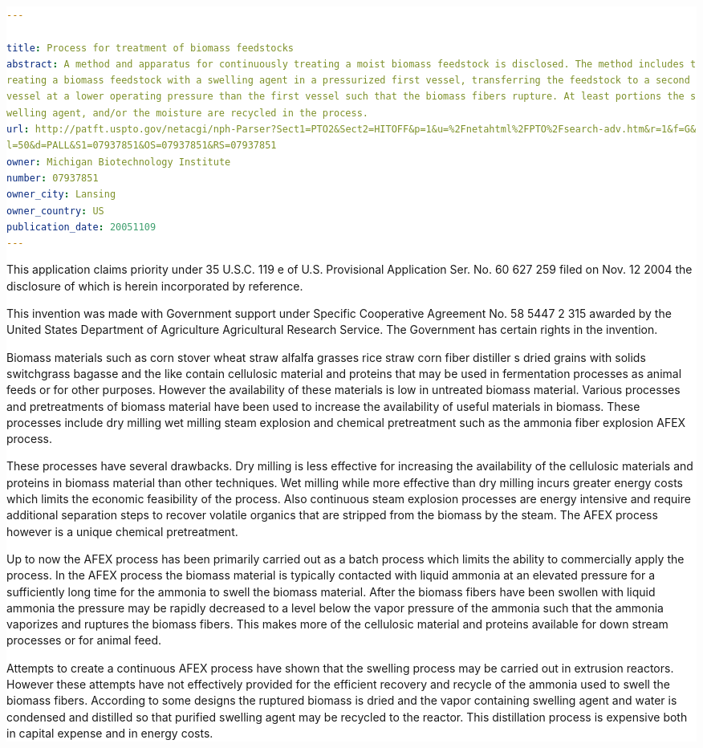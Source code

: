 ```yaml
---

title: Process for treatment of biomass feedstocks
abstract: A method and apparatus for continuously treating a moist biomass feedstock is disclosed. The method includes treating a biomass feedstock with a swelling agent in a pressurized first vessel, transferring the feedstock to a second vessel at a lower operating pressure than the first vessel such that the biomass fibers rupture. At least portions the swelling agent, and/or the moisture are recycled in the process.
url: http://patft.uspto.gov/netacgi/nph-Parser?Sect1=PTO2&Sect2=HITOFF&p=1&u=%2Fnetahtml%2FPTO%2Fsearch-adv.htm&r=1&f=G&l=50&d=PALL&S1=07937851&OS=07937851&RS=07937851
owner: Michigan Biotechnology Institute
number: 07937851
owner_city: Lansing
owner_country: US
publication_date: 20051109
---
```

This application claims priority under 35 U.S.C. 119 e of U.S. Provisional Application Ser. No. 60 627 259 filed on Nov. 12 2004 the disclosure of which is herein incorporated by reference.

This invention was made with Government support under Specific Cooperative Agreement No. 58 5447 2 315 awarded by the United States Department of Agriculture Agricultural Research Service. The Government has certain rights in the invention.

Biomass materials such as corn stover wheat straw alfalfa grasses rice straw corn fiber distiller s dried grains with solids switchgrass bagasse and the like contain cellulosic material and proteins that may be used in fermentation processes as animal feeds or for other purposes. However the availability of these materials is low in untreated biomass material. Various processes and pretreatments of biomass material have been used to increase the availability of useful materials in biomass. These processes include dry milling wet milling steam explosion and chemical pretreatment such as the ammonia fiber explosion AFEX process.

These processes have several drawbacks. Dry milling is less effective for increasing the availability of the cellulosic materials and proteins in biomass material than other techniques. Wet milling while more effective than dry milling incurs greater energy costs which limits the economic feasibility of the process. Also continuous steam explosion processes are energy intensive and require additional separation steps to recover volatile organics that are stripped from the biomass by the steam. The AFEX process however is a unique chemical pretreatment.

Up to now the AFEX process has been primarily carried out as a batch process which limits the ability to commercially apply the process. In the AFEX process the biomass material is typically contacted with liquid ammonia at an elevated pressure for a sufficiently long time for the ammonia to swell the biomass material. After the biomass fibers have been swollen with liquid ammonia the pressure may be rapidly decreased to a level below the vapor pressure of the ammonia such that the ammonia vaporizes and ruptures the biomass fibers. This makes more of the cellulosic material and proteins available for down stream processes or for animal feed.

Attempts to create a continuous AFEX process have shown that the swelling process may be carried out in extrusion reactors. However these attempts have not effectively provided for the efficient recovery and recycle of the ammonia used to swell the biomass fibers. According to some designs the ruptured biomass is dried and the vapor containing swelling agent and water is condensed and distilled so that purified swelling agent may be recycled to the reactor. This distillation process is expensive both in capital expense and in energy costs.
